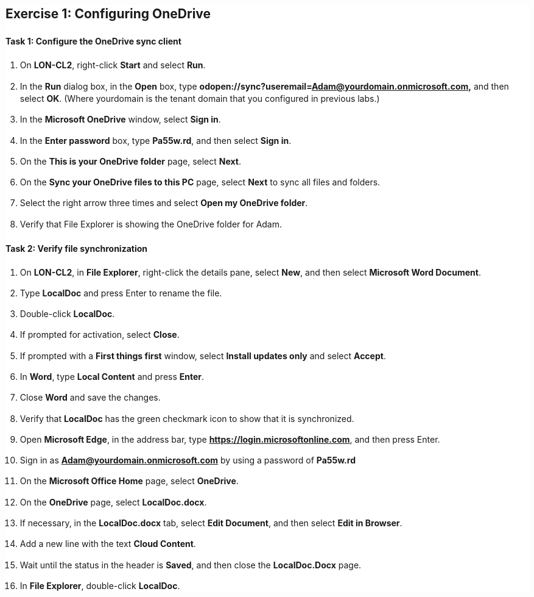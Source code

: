 ## Exercise 1: Configuring OneDrive
  
#### Task 1: Configure the OneDrive sync client
  
1. On  **LON-CL2**, right-click  **Start** and select **Run**.

2. In the  **Run** dialog box, in the **Open** box, type **odopen://sync?useremail=Adam@yourdomain.onmicrosoft.com,** and then select **OK**. (Where yourdomain is the tenant domain that you configured in previous labs.)

3. In the  **Microsoft OneDrive** window, select **Sign in**.

4. In the  **Enter password** box, type **Pa55w.rd**, and then select  **Sign in**.

5. On the  **This is your OneDrive folder** page, select **Next**.

6. On the  **Sync your OneDrive files to this PC** page, select **Next** to sync all files and folders.

7. Select the right arrow three times and select  **Open my OneDrive folder**.

8. Verify that File Explorer is showing the OneDrive folder for Adam. 



#### Task 2: Verify file synchronization
  
1. On  **LON-CL2**, in  **File Explorer**, right-click the details pane, select  **New**, and then select  **Microsoft Word Document**.

2. Type  **LocalDoc** and press Enter to rename the file.

3. Double-click  **LocalDoc**.

4. If prompted for activation, select  **Close**.

5. If prompted with a  **First things first** window, select **Install updates only** and select **Accept**.

6. In  **Word**, type  **Local Content** and press **Enter**.

7. Close  **Word** and save the changes.

8. Verify that  **LocalDoc** has the green checkmark icon to show that it is synchronized.

9. Open  **Microsoft Edge**, in the address bar, type  **https://login.microsoftonline.com**, and then press Enter.

10. Sign in as  **Adam@yourdomain.onmicrosoft.com** by using a password of **Pa55w.rd**

11. On the  **Microsoft Office Home** page, select **OneDrive**.

12. On the  **OneDrive** page, select **LocalDoc.docx**.

13. If necessary, in the  **LocalDoc.docx** tab, select **Edit Document**, and then select  **Edit in Browser**.

14. Add a new line with the text  **Cloud Content**.

15. Wait until the status in the header is  **Saved**, and then close the  **LocalDoc.Docx** page.

16. In  **File Explorer**, double-click  **LocalDoc**.
